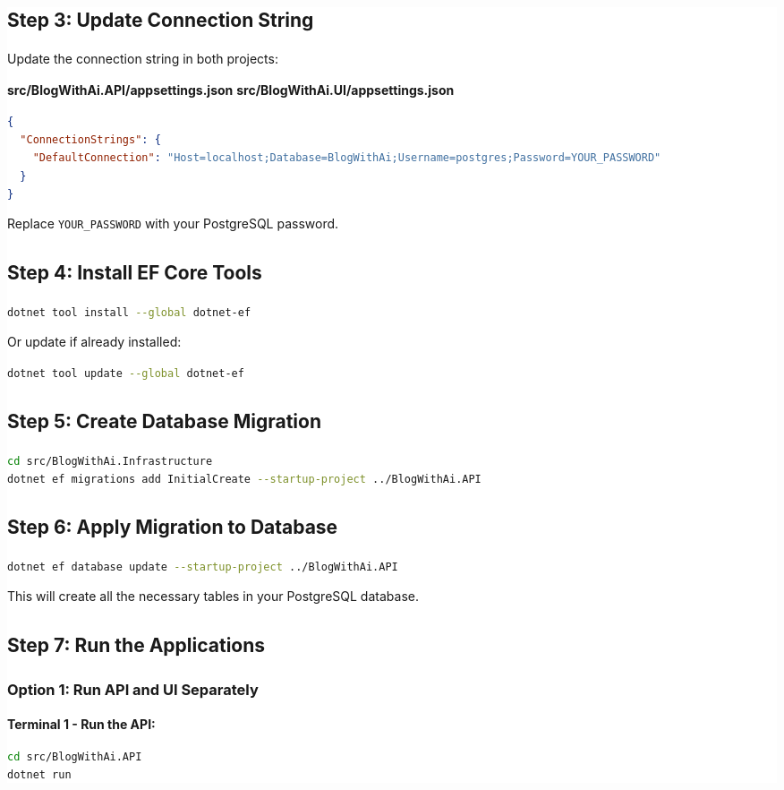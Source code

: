 ## Step 3: Update Connection String

Update the connection string in both projects:

**src/BlogWithAi.API/appsettings.json**
**src/BlogWithAi.UI/appsettings.json**

```json
{
  "ConnectionStrings": {
    "DefaultConnection": "Host=localhost;Database=BlogWithAi;Username=postgres;Password=YOUR_PASSWORD"
  }
}
```

Replace `YOUR_PASSWORD` with your PostgreSQL password.

## Step 4: Install EF Core Tools

```bash
dotnet tool install --global dotnet-ef
```

Or update if already installed:
```bash
dotnet tool update --global dotnet-ef
```

## Step 5: Create Database Migration

```bash
cd src/BlogWithAi.Infrastructure
dotnet ef migrations add InitialCreate --startup-project ../BlogWithAi.API
```

## Step 6: Apply Migration to Database

```bash
dotnet ef database update --startup-project ../BlogWithAi.API
```

This will create all the necessary tables in your PostgreSQL database.

## Step 7: Run the Applications

### Option 1: Run API and UI Separately

**Terminal 1 - Run the API:**
```bash
cd src/BlogWithAi.API
dotnet run
```
